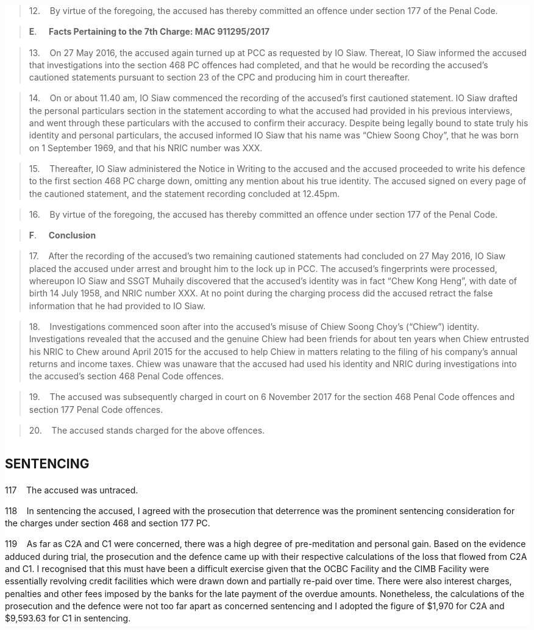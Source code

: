 > 12.    By virtue of the foregoing, the accused has thereby committed an offence under section 177 of the Penal Code.

> **E**.     **Facts Pertaining to the 7th Charge: MAC 911295/2017**

> 13.    On 27 May 2016, the accused again turned up at PCC as requested by IO Siaw. Thereat, IO Siaw informed the accused that investigations into the section 468 PC offences had completed, and that he would be recording the accused’s cautioned statements pursuant to section 23 of the CPC and producing him in court thereafter.

> 14.    On or about 11.40 am, IO Siaw commenced the recording of the accused’s first cautioned statement. IO Siaw drafted the personal particulars section in the statement according to what the accused had provided in his previous interviews, and went through these particulars with the accused to confirm their accuracy. Despite being legally bound to state truly his identity and personal particulars, the accused informed IO Siaw that his name was “Chiew Soong Choy”, that he was born on 1 September 1969, and that his NRIC number was XXX.

> 15.    Thereafter, IO Siaw administered the Notice in Writing to the accused and the accused proceeded to write his defence to the first section 468 PC charge down, omitting any mention about his true identity. The accused signed on every page of the cautioned statement, and the statement recording concluded at 12.45pm.

> 16.    By virtue of the foregoing, the accused has thereby committed an offence under section 177 of the Penal Code.

> **F**.     **Conclusion**

> 17.    After the recording of the accused’s two remaining cautioned statements had concluded on 27 May 2016, IO Siaw placed the accused under arrest and brought him to the lock up in PCC. The accused’s fingerprints were processed, whereupon IO Siaw and SSGT Muhaily discovered that the accused’s identity was in fact “Chew Kong Heng”, with date of birth 14 July 1958, and NRIC number XXX. At no point during the charging process did the accused retract the false information that he had provided to IO Siaw.

> 18.    Investigations commenced soon after into the accused’s misuse of Chiew Soong Choy’s (“Chiew”) identity. Investigations revealed that the accused and the genuine Chiew had been friends for about ten years when Chiew entrusted his NRIC to Chew around April 2015 for the accused to help Chiew in matters relating to the filing of his company’s annual returns and income taxes. Chiew was unaware that the accused had used his identity and NRIC during investigations into the accused’s section 468 Penal Code offences.

> 19.    The accused was subsequently charged in court on 6 November 2017 for the section 468 Penal Code offences and section 177 Penal Code offences.

> 20.    The accused stands charged for the above offences.

## SENTENCING

117    The accused was untraced.

118    In sentencing the accused, I agreed with the prosecution that deterrence was the prominent sentencing consideration for the charges under section 468 and section 177 PC.

119    As far as C2A and C1 were concerned, there was a high degree of pre-meditation and personal gain. Based on the evidence adduced during trial, the prosecution and the defence came up with their respective calculations of the loss that flowed from C2A and C1. I recognised that this must have been a difficult exercise given that the OCBC Facility and the CIMB Facility were essentially revolving credit facilities which were drawn down and partially re-paid over time. There were also interest charges, penalties and other fees imposed by the banks for the late payment of the overdue amounts. Nonetheless, the calculations of the prosecution and the defence were not too far apart as concerned sentencing and I adopted the figure of $1,970 for C2A and $9,593.63 for C1 in sentencing.
